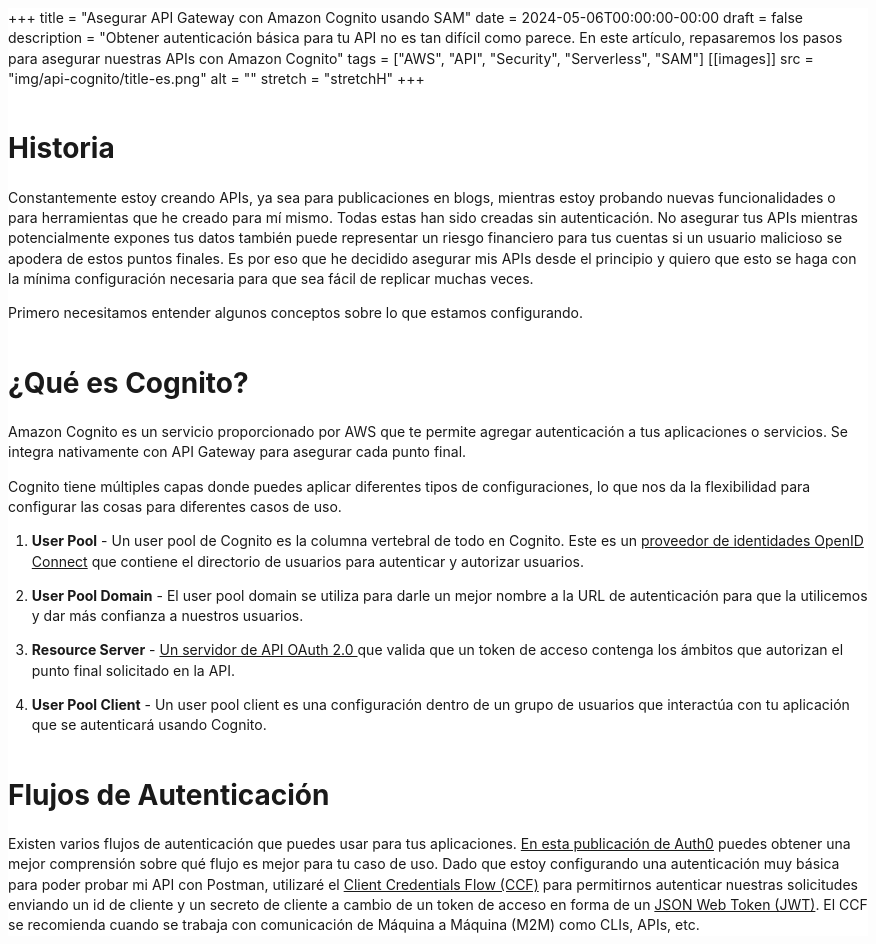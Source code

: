 +++
title = "Asegurar API Gateway con Amazon Cognito usando SAM"
date = 2024-05-06T00:00:00-00:00
draft = false
description = "Obtener autenticación básica para tu API no es tan difícil como parece. En este artículo, repasaremos los pasos para asegurar nuestras APIs con Amazon Cognito"
tags = ["AWS", "API", "Security", "Serverless", "SAM"]
[[images]]
  src = "img/api-cognito/title-es.png"
  alt = ""
  stretch = "stretchH"
+++

# Historia
Constantemente estoy creando APIs, ya sea para publicaciones en blogs, mientras estoy probando nuevas funcionalidades o para herramientas que he creado para mí mismo. Todas estas han sido creadas sin autenticación. No asegurar tus APIs mientras potencialmente expones tus datos también puede representar un riesgo financiero para tus cuentas si un usuario malicioso se apodera de estos puntos finales. Es por eso que he decidido asegurar mis APIs desde el principio y quiero que esto se haga con la mínima configuración necesaria para que sea fácil de replicar muchas veces.

Primero necesitamos entender algunos conceptos sobre lo que estamos configurando.

# ¿Qué es Cognito?
Amazon Cognito es un servicio proporcionado por AWS que te permite agregar autenticación a tus aplicaciones o servicios. Se integra nativamente con API Gateway para asegurar cada punto final.

Cognito tiene múltiples capas donde puedes aplicar diferentes tipos de configuraciones, lo que nos da la flexibilidad para configurar las cosas para diferentes casos de uso.

1. **User Pool** - 
Un user pool de Cognito es la columna vertebral de todo en Cognito. Este es un [ proveedor de identidades OpenID Connect](https://auth0.com/docs/authenticate/protocols/openid-connect-protocol) que contiene el directorio de usuarios para autenticar y autorizar usuarios.

2. **User Pool Domain** -
El user pool domain se utiliza para darle un mejor nombre a la URL de autenticación para que la utilicemos y dar más confianza a nuestros usuarios.


3. **Resource Server** -
[Un servidor de API OAuth 2.0 ](https://www.oauth.com/oauth2-servers/the-resource-server/) que valida que un token de acceso contenga los ámbitos que autorizan el punto final solicitado en la API.

4. **User Pool Client** -
Un user pool client es una configuración dentro de un grupo de usuarios que interactúa con tu aplicación que se autenticará usando Cognito.

# Flujos de Autenticación
Existen varios flujos de autenticación que puedes usar para tus aplicaciones. [En esta publicación de Auth0](https://auth0.com/docs/get-started/authentication-and-authorization-flow) puedes obtener una mejor comprensión sobre qué flujo es mejor para tu caso de uso. Dado que estoy configurando una autenticación muy básica para poder probar mi API con Postman, utilizaré el  [Client Credentials Flow (CCF)](https://auth0.com/docs/get-started/authentication-and-authorization-flow/client-credentials-flow) para permitirnos autenticar nuestras solicitudes enviando un id de cliente y un secreto de cliente a cambio de un token de acceso en forma de un [JSON Web Token (JWT)](https://jwt.io/introduction). El CCF se recomienda cuando se trabaja con comunicación de Máquina a Máquina (M2M) como CLIs, APIs, etc.
